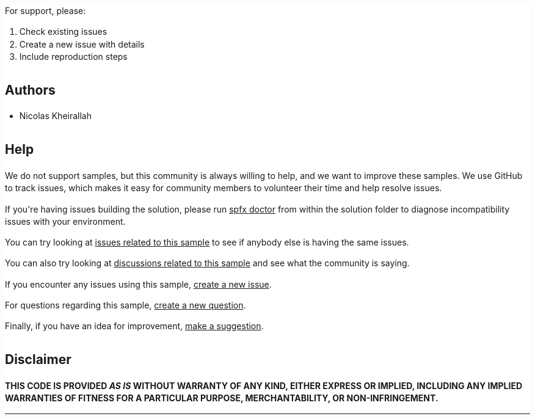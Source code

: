 For support, please:
1. Check existing issues
2. Create a new issue with details
3. Include reproduction steps

## Authors

- Nicolas Kheirallah


## Help

We do not support samples, but this community is always willing to help, and we want to improve these samples. We use GitHub to track issues, which makes it easy for community members to volunteer their time and help resolve issues.

If you're having issues building the solution, please run [spfx doctor](https://pnp.github.io/cli-microsoft365/cmd/spfx/spfx-doctor/) from within the solution folder to diagnose incompatibility issues with your environment.

You can try looking at [issues related to this sample](https://github.com/pnp/sp-dev-fx-webparts/issues?q=label%3A%22sample%3A%20react-utility-extensions%22) to see if anybody else is having the same issues.

You can also try looking at [discussions related to this sample](https://github.com/pnp/sp-dev-fx-webparts/discussions?discussions_q=react-utility-extensions) and see what the community is saying.

If you encounter any issues using this sample, [create a new issue](https://github.com/pnp/sp-dev-fx-webparts/issues/new?assignees=&labels=Needs%3A+Triage+%3Amag%3A%2Ctype%3Abug-suspected%2Csample%3A%20react-utility-extensions&template=bug-report.yml&sample=react-utility-extensions&authors=@HarminderSethi&title=react-utility-extensions%20-%20).

For questions regarding this sample, [create a new question](https://github.com/pnp/sp-dev-fx-webparts/issues/new?assignees=&labels=Needs%3A+Triage+%3Amag%3A%2Ctype%3Aquestion%2Csample%3A%20react-utility-extensions&template=question.yml&sample=react-utility-extensions&authors=@HarminderSethi&title=react-utility-extensions%20-%20).

Finally, if you have an idea for improvement, [make a suggestion](https://github.com/pnp/sp-dev-fx-webparts/issues/new?assignees=&labels=Needs%3A+Triage+%3Amag%3A%2Ctype%3Aenhancement%2Csample%3A%20react-utility-extensions&template=suggestion.yml&sample=react-utility-extensions&authors=@HarminderSethi&title=react-utility-extensions%20-%20).

## Disclaimer

**THIS CODE IS PROVIDED _AS IS_ WITHOUT WARRANTY OF ANY KIND, EITHER EXPRESS OR IMPLIED, INCLUDING ANY IMPLIED WARRANTIES OF FITNESS FOR A PARTICULAR PURPOSE, MERCHANTABILITY, OR NON-INFRINGEMENT.**

---
